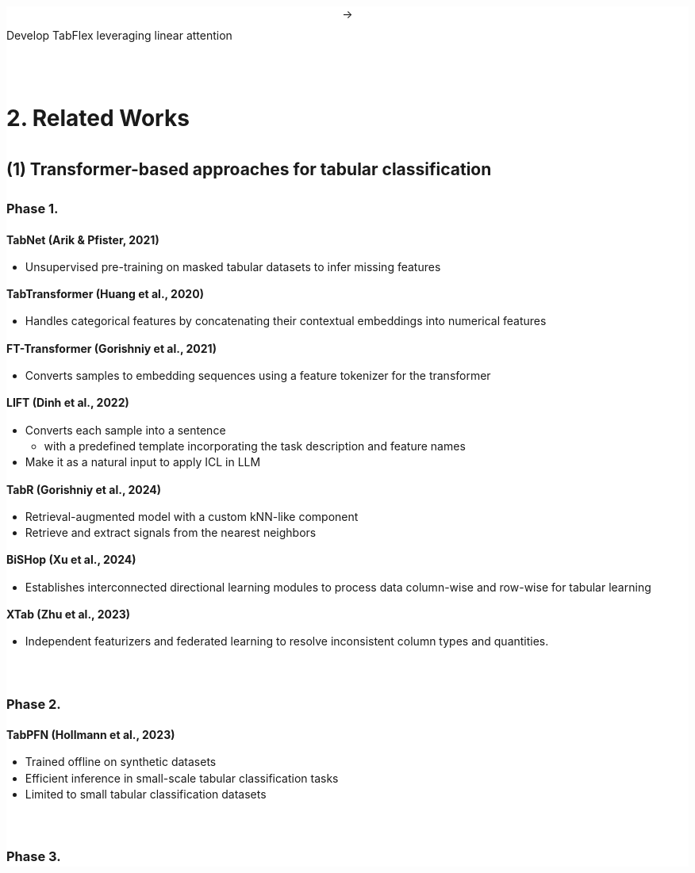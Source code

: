 $$\rightarrow$$ Develop TabFlex leveraging linear attention

<br>

# 2. Related Works

## (1) Transformer-based approaches for tabular classification

### Phase 1.

**TabNet (Arik & Pfister, 2021)** 

- Unsupervised pre-training on masked tabular datasets to infer missing features

**TabTransformer (Huang et al., 2020)** 

- Handles categorical features by concatenating their contextual embeddings into numerical features

**FT-Transformer (Gorishniy et al., 2021)** 

- Converts samples to embedding sequences using a feature tokenizer for the transformer

**LIFT (Dinh et al., 2022)** 

- Converts each sample into a sentence 
  - with a predefined template incorporating the task description and feature names
- Make it as a natural input to apply ICL in LLM

**TabR (Gorishniy et al., 2024)** 

- Retrieval-augmented model with a custom kNN-like component 
- Retrieve and extract signals from the nearest neighbors

**BiSHop (Xu et al., 2024)** 

- Establishes interconnected directional learning modules to process data column-wise and row-wise for tabular learning

**XTab (Zhu et al., 2023)** 

- Independent featurizers and federated learning to resolve inconsistent column types and quantities.

<br>

### Phase 2.

**TabPFN (Hollmann et al., 2023)** 

- Trained offline on synthetic datasets 
- Efficient inference in small-scale tabular classification tasks
- Limited to small tabular classification datasets

<br>

### Phase 3.
